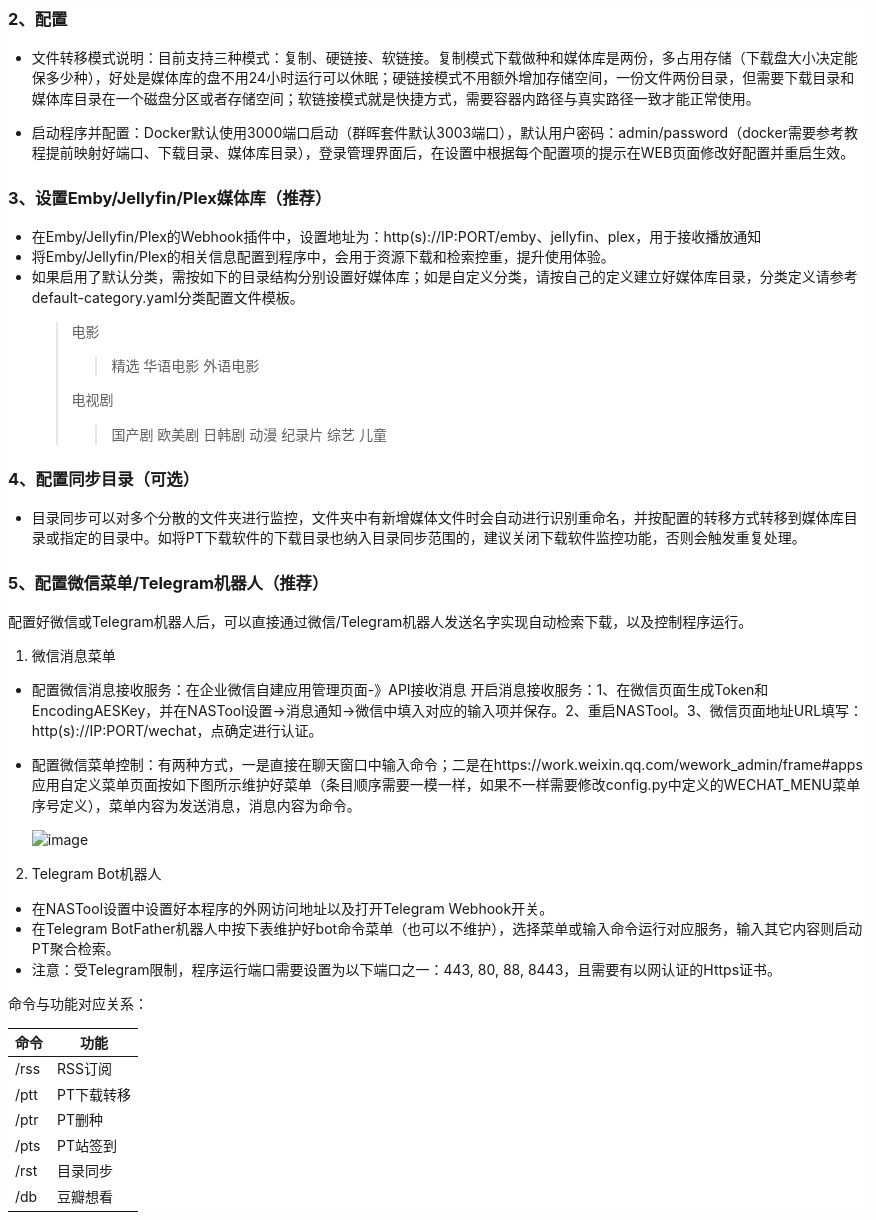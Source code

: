
### 2、配置
* 文件转移模式说明：目前支持三种模式：复制、硬链接、软链接。复制模式下载做种和媒体库是两份，多占用存储（下载盘大小决定能保多少种），好处是媒体库的盘不用24小时运行可以休眠；硬链接模式不用额外增加存储空间，一份文件两份目录，但需要下载目录和媒体库目录在一个磁盘分区或者存储空间；软链接模式就是快捷方式，需要容器内路径与真实路径一致才能正常使用。

* 启动程序并配置：Docker默认使用3000端口启动（群晖套件默认3003端口），默认用户密码：admin/password（docker需要参考教程提前映射好端口、下载目录、媒体库目录），登录管理界面后，在设置中根据每个配置项的提示在WEB页面修改好配置并重启生效。

### 3、设置Emby/Jellyfin/Plex媒体库（推荐）
* 在Emby/Jellyfin/Plex的Webhook插件中，设置地址为：http(s)://IP:PORT/emby、jellyfin、plex，用于接收播放通知
* 将Emby/Jellyfin/Plex的相关信息配置到程序中，会用于资源下载和检索控重，提升使用体验。
* 如果启用了默认分类，需按如下的目录结构分别设置好媒体库；如是自定义分类，请按自己的定义建立好媒体库目录，分类定义请参考default-category.yaml分类配置文件模板。
   > 电影
   >> 精选
   >> 华语电影
   >> 外语电影
   > 
   > 电视剧
   >> 国产剧
   >> 欧美剧
   >> 日韩剧
   >> 动漫
   >> 纪录片
   >> 综艺
   >> 儿童

### 4、配置同步目录（可选）
* 目录同步可以对多个分散的文件夹进行监控，文件夹中有新增媒体文件时会自动进行识别重命名，并按配置的转移方式转移到媒体库目录或指定的目录中。如将PT下载软件的下载目录也纳入目录同步范围的，建议关闭下载软件监控功能，否则会触发重复处理。

### 5、配置微信菜单/Telegram机器人（推荐）
配置好微信或Telegram机器人后，可以直接通过微信/Telegram机器人发送名字实现自动检索下载，以及控制程序运行。

1) 微信消息菜单

* 配置微信消息接收服务：在企业微信自建应用管理页面-》API接收消息 开启消息接收服务：1、在微信页面生成Token和EncodingAESKey，并在NASTool设置->消息通知->微信中填入对应的输入项并保存。2、重启NASTool。3、微信页面地址URL填写：http(s)://IP:PORT/wechat，点确定进行认证。
* 配置微信菜单控制：有两种方式，一是直接在聊天窗口中输入命令；二是在https://work.weixin.qq.com/wework_admin/frame#apps 应用自定义菜单页面按如下图所示维护好菜单（条目顺序需要一模一样，如果不一样需要修改config.py中定义的WECHAT_MENU菜单序号定义），菜单内容为发送消息，消息内容为命令。

  ![image](https://user-images.githubusercontent.com/51039935/170855173-cca62553-4f5d-49dd-a255-e132bc0d8c3e.png)

2) Telegram Bot机器人

* 在NASTool设置中设置好本程序的外网访问地址以及打开Telegram Webhook开关。
* 在Telegram BotFather机器人中按下表维护好bot命令菜单（也可以不维护），选择菜单或输入命令运行对应服务，输入其它内容则启动PT聚合检索。
* 注意：受Telegram限制，程序运行端口需要设置为以下端口之一：443, 80, 88, 8443，且需要有以网认证的Https证书。

命令与功能对应关系：

   |  命令   | 功能  |
   |  ----  | ----  |
   | /rss  | RSS订阅 |
   | /ptt  | PT下载转移 |
   | /ptr  | PT删种 |
   | /pts | PT站签到 |
   | /rst  | 目录同步 |
   | /db   | 豆瓣想看 |
   